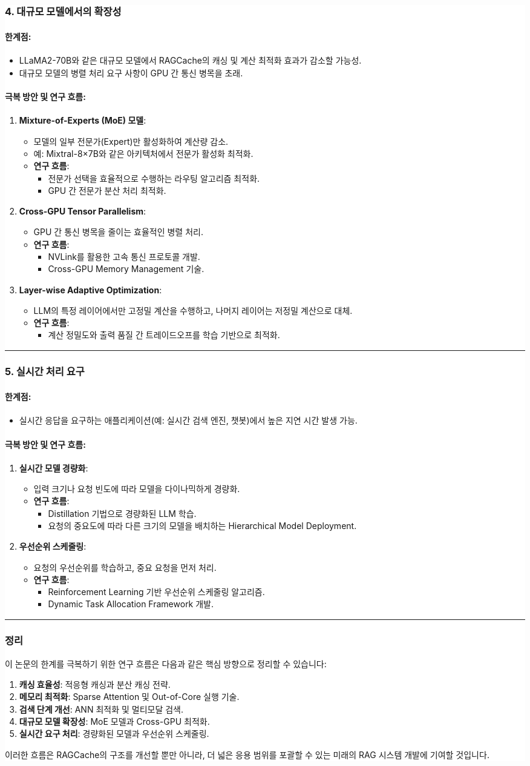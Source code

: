 
### **4. 대규모 모델에서의 확장성**
#### **한계점**:
- LLaMA2-70B와 같은 대규모 모델에서 RAGCache의 캐싱 및 계산 최적화 효과가 감소할 가능성.
- 대규모 모델의 병렬 처리 요구 사항이 GPU 간 통신 병목을 초래.

#### **극복 방안 및 연구 흐름**:
1. **Mixture-of-Experts (MoE) 모델**:
   - 모델의 일부 전문가(Expert)만 활성화하여 계산량 감소.
   - 예: Mixtral-8×7B와 같은 아키텍처에서 전문가 활성화 최적화.
   - **연구 흐름**:
     - 전문가 선택을 효율적으로 수행하는 라우팅 알고리즘 최적화.
     - GPU 간 전문가 분산 처리 최적화.

2. **Cross-GPU Tensor Parallelism**:
   - GPU 간 통신 병목을 줄이는 효율적인 병렬 처리.
   - **연구 흐름**:
     - NVLink를 활용한 고속 통신 프로토콜 개발.
     - Cross-GPU Memory Management 기술.

3. **Layer-wise Adaptive Optimization**:
   - LLM의 특정 레이어에서만 고정밀 계산을 수행하고, 나머지 레이어는 저정밀 계산으로 대체.
   - **연구 흐름**:
     - 계산 정밀도와 출력 품질 간 트레이드오프를 학습 기반으로 최적화.

---

### **5. 실시간 처리 요구**
#### **한계점**:
- 실시간 응답을 요구하는 애플리케이션(예: 실시간 검색 엔진, 챗봇)에서 높은 지연 시간 발생 가능.

#### **극복 방안 및 연구 흐름**:
1. **실시간 모델 경량화**:
   - 입력 크기나 요청 빈도에 따라 모델을 다이나믹하게 경량화.
   - **연구 흐름**:
     - Distillation 기법으로 경량화된 LLM 학습.
     - 요청의 중요도에 따라 다른 크기의 모델을 배치하는 Hierarchical Model Deployment.

2. **우선순위 스케줄링**:
   - 요청의 우선순위를 학습하고, 중요 요청을 먼저 처리.
   - **연구 흐름**:
     - Reinforcement Learning 기반 우선순위 스케줄링 알고리즘.
     - Dynamic Task Allocation Framework 개발.

---

### **정리**
이 논문의 한계를 극복하기 위한 연구 흐름은 다음과 같은 핵심 방향으로 정리할 수 있습니다:
1. **캐싱 효율성**: 적응형 캐싱과 분산 캐싱 전략.
2. **메모리 최적화**: Sparse Attention 및 Out-of-Core 실행 기술.
3. **검색 단계 개선**: ANN 최적화 및 멀티모달 검색.
4. **대규모 모델 확장성**: MoE 모델과 Cross-GPU 최적화.
5. **실시간 요구 처리**: 경량화된 모델과 우선순위 스케줄링.

이러한 흐름은 RAGCache의 구조를 개선할 뿐만 아니라, 더 넓은 응용 범위를 포괄할 수 있는 미래의 RAG 시스템 개발에 기여할 것입니다.

